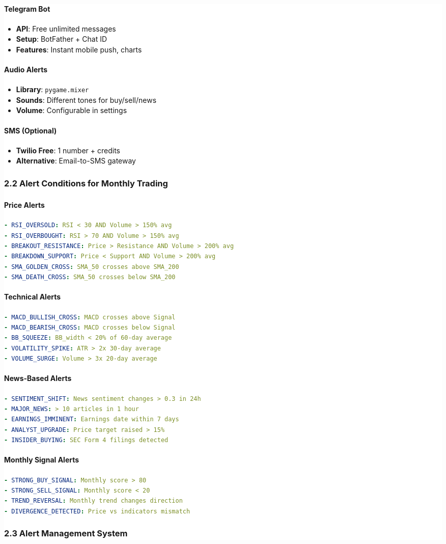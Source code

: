 #### Telegram Bot
- **API**: Free unlimited messages
- **Setup**: BotFather + Chat ID
- **Features**: Instant mobile push, charts

#### Audio Alerts
- **Library**: `pygame.mixer`
- **Sounds**: Different tones for buy/sell/news
- **Volume**: Configurable in settings

#### SMS (Optional)
- **Twilio Free**: 1 number + credits
- **Alternative**: Email-to-SMS gateway

### 2.2 Alert Conditions for Monthly Trading

#### Price Alerts
```yaml
- RSI_OVERSOLD: RSI < 30 AND Volume > 150% avg
- RSI_OVERBOUGHT: RSI > 70 AND Volume > 150% avg
- BREAKOUT_RESISTANCE: Price > Resistance AND Volume > 200% avg
- BREAKDOWN_SUPPORT: Price < Support AND Volume > 200% avg
- SMA_GOLDEN_CROSS: SMA_50 crosses above SMA_200
- SMA_DEATH_CROSS: SMA_50 crosses below SMA_200
```

#### Technical Alerts
```yaml
- MACD_BULLISH_CROSS: MACD crosses above Signal
- MACD_BEARISH_CROSS: MACD crosses below Signal
- BB_SQUEEZE: BB_width < 20% of 60-day average
- VOLATILITY_SPIKE: ATR > 2x 30-day average
- VOLUME_SURGE: Volume > 3x 20-day average
```

#### News-Based Alerts
```yaml
- SENTIMENT_SHIFT: News sentiment changes > 0.3 in 24h
- MAJOR_NEWS: > 10 articles in 1 hour
- EARNINGS_IMMINENT: Earnings date within 7 days
- ANALYST_UPGRADE: Price target raised > 15%
- INSIDER_BUYING: SEC Form 4 filings detected
```

#### Monthly Signal Alerts
```yaml
- STRONG_BUY_SIGNAL: Monthly score > 80
- STRONG_SELL_SIGNAL: Monthly score < 20
- TREND_REVERSAL: Monthly trend changes direction
- DIVERGENCE_DETECTED: Price vs indicators mismatch
```

### 2.3 Alert Management System
